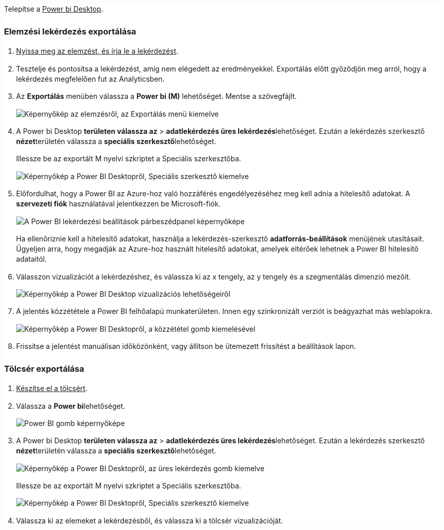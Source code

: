 Telepítse a [Power bi Desktop](https://powerbi.microsoft.com/en-us/desktop/).

### <a name="export-an-analytics-query"></a>Elemzési lekérdezés exportálása
1. [Nyissa meg az elemzést, és írja le a lekérdezést](../log-query/get-started-portal.md).
2. Tesztelje és pontosítsa a lekérdezést, amíg nem elégedett az eredményekkel. Exportálás előtt győződjön meg arról, hogy a lekérdezés megfelelően fut az Analyticsben.
3. Az **Exportálás** menüben válassza a **Power bi (M)** lehetőséget. Mentse a szövegfájlt.
   
    ![Képernyőkép az elemzésről, az Exportálás menü kiemelve](./media/export-power-bi/analytics-export-power-bi.png)
4. A Power bi Desktop **területen válassza az**  >  **adatlekérdezés üres lekérdezés**lehetőséget. Ezután a lekérdezés szerkesztő **nézet**területén válassza a **speciális szerkesztő**lehetőséget.

    Illessze be az exportált M nyelvi szkriptet a Speciális szerkesztőba.

    ![Képernyőkép a Power BI Desktopről, Speciális szerkesztő kiemelve](./media/export-power-bi/power-bi-import-analytics-query.png)

5. Előfordulhat, hogy a Power BI az Azure-hoz való hozzáférés engedélyezéséhez meg kell adnia a hitelesítő adatokat. A **szervezeti fiók** használatával jelentkezzen be Microsoft-fiók.
   
    ![A Power BI lekérdezési beállítások párbeszédpanel képernyőképe](./media/export-power-bi/power-bi-import-sign-in.png)

    Ha ellenőriznie kell a hitelesítő adatokat, használja a lekérdezés-szerkesztő **adatforrás-beállítások** menüjének utasításait. Ügyeljen arra, hogy megadják az Azure-hoz használt hitelesítő adatokat, amelyek eltérőek lehetnek a Power BI hitelesítő adataitól.
6. Válasszon vizualizációt a lekérdezéshez, és válassza ki az x tengely, az y tengely és a szegmentálás dimenzió mezőit.
   
    ![Képernyőkép a Power BI Desktop vizualizációs lehetőségeiről](./media/export-power-bi/power-bi-analytics-visualize.png)
7. A jelentés közzététele a Power BI felhőalapú munkaterületen. Innen egy szinkronizált verziót is beágyazhat más weblapokra.
   
    ![Képernyőkép a Power BI Desktopről, a közzététel gomb kiemelésével](./media/export-power-bi/publish-power-bi.png)
8. Frissítse a jelentést manuálisan időközönként, vagy állítson be ütemezett frissítést a beállítások lapon.

### <a name="export-a-funnel"></a>Tölcsér exportálása
1. [Készítse el a tölcsért](./usage-funnels.md).
2. Válassza a **Power bi**lehetőséget.

   ![Power BI gomb képernyőképe](./media/export-power-bi/button.png)

3. A Power bi Desktop **területen válassza az**  >  **adatlekérdezés üres lekérdezés**lehetőséget. Ezután a lekérdezés szerkesztő **nézet**területén válassza a **speciális szerkesztő**lehetőséget.

   ![Képernyőkép a Power BI Desktopről, az üres lekérdezés gomb kiemelve](./media/export-power-bi/blankquery.png)

   Illessze be az exportált M nyelvi szkriptet a Speciális szerkesztőba. 

   ![Képernyőkép a Power BI Desktopről, Speciális szerkesztő kiemelve](./media/export-power-bi/advancedquery.png)

4. Válassza ki az elemeket a lekérdezésből, és válassza ki a tölcsér vizualizációját.
